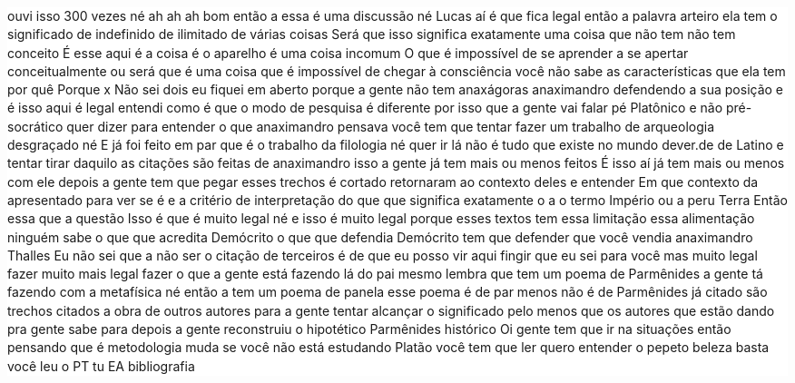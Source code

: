 ouvi isso 300 vezes né
ah ah ah
bom então a essa é uma discussão né
Lucas aí é que fica legal então a
palavra arteiro ela tem o significado de
indefinido de ilimitado de várias coisas
Será que isso significa exatamente uma
coisa que não tem não tem conceito É
esse aqui é a coisa é o aparelho é uma
coisa incomum
O que é impossível de se aprender a se
apertar conceitualmente ou será que é
uma coisa que é impossível de chegar à
consciência você não sabe as
características que ela tem por quê
Porque x Não sei dois eu fiquei em
aberto porque a gente não tem anaxágoras
anaximandro defendendo a sua posição e é
isso aqui é legal entendi como é que o
modo de pesquisa é diferente por isso
que a gente vai falar pé Platônico e não
pré-socrático quer dizer para entender o
que anaximandro pensava você tem que
tentar fazer um trabalho de arqueologia
desgraçado né E já foi feito em par que
é o trabalho da filologia né quer ir lá
não é tudo que existe no mundo dever.de
de Latino e tentar tirar daquilo as
citações são feitas de anaximandro isso
a gente já tem mais ou menos feitos É
isso aí já tem mais ou menos com ele
depois a gente tem que pegar esses
trechos é cortado retornaram ao contexto
deles e entender Em que contexto da
apresentado para ver se é
e a critério de interpretação do que que
significa exatamente o a o termo Império
ou a peru Terra Então essa que a questão
Isso é que é muito legal né e isso é
muito legal porque esses textos tem essa
limitação essa alimentação ninguém sabe
o que que acredita Demócrito o que que
defendia Demócrito tem que defender que
você vendia anaximandro Thalles Eu não
sei que a não ser o citação de terceiros
é de que eu posso vir aqui fingir que eu
sei para você mas muito legal fazer
muito mais legal fazer o que a gente
está fazendo lá do pai mesmo lembra que
tem um poema de Parmênides a gente tá
fazendo com a metafísica né então a tem
um poema de panela esse poema é de par
menos não é de Parmênides já citado são
trechos citados a obra de outros autores
para a gente tentar alcançar o
significado pelo menos que os autores
que estão dando pra gente sabe para
depois a gente reconstruiu o hipotético
Parmênides histórico
Oi gente tem que ir na situações então
pensando que é metodologia muda se você
não está estudando Platão você tem que
ler quero entender o pepeto beleza basta
você leu o PT tu EA bibliografia
